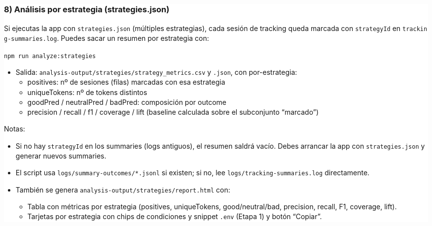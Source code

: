 
### 8) Análisis por estrategia (strategies.json)

Si ejecutas la app con `strategies.json` (múltiples estrategias), cada sesión de tracking queda marcada con `strategyId` en `tracking-summaries.log`. Puedes sacar un resumen por estrategia con:

```
npm run analyze:strategies
```

- Salida: `analysis-output/strategies/strategy_metrics.csv` y `.json`, con por-estrategia:
    - positives: nº de sesiones (filas) marcadas con esa estrategia
    - uniqueTokens: nº de tokens distintos
    - goodPred / neutralPred / badPred: composición por outcome
    - precision / recall / f1 / coverage / lift (baseline calculada sobre el subconjunto “marcado”)

Notas:

- Si no hay `strategyId` en los summaries (logs antiguos), el resumen saldrá vacío. Debes arrancar la app con `strategies.json` y generar nuevos summaries.
- El script usa `logs/summary-outcomes/*.jsonl` si existen; si no, lee `logs/tracking-summaries.log` directamente.

- También se genera `analysis-output/strategies/report.html` con:
    - Tabla con métricas por estrategia (positives, uniqueTokens, good/neutral/bad, precision, recall, F1, coverage, lift).
    - Tarjetas por estrategia con chips de condiciones y snippet `.env` (Etapa 1) y botón “Copiar”.
